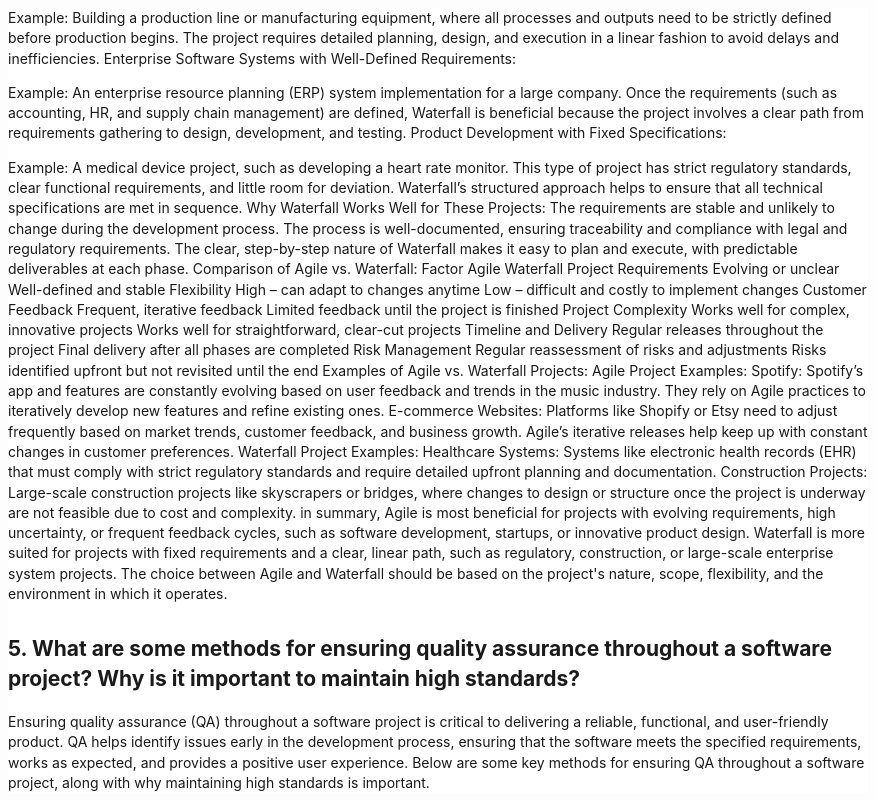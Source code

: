 Example: Building a production line or manufacturing equipment, where all processes and outputs need to be strictly defined before production begins. The project requires detailed planning, design, and execution in a linear fashion to avoid delays and inefficiencies.
Enterprise Software Systems with Well-Defined Requirements:

Example: An enterprise resource planning (ERP) system implementation for a large company. Once the requirements (such as accounting, HR, and supply chain management) are defined, Waterfall is beneficial because the project involves a clear path from requirements gathering to design, development, and testing.
Product Development with Fixed Specifications:

Example: A medical device project, such as developing a heart rate monitor. This type of project has strict regulatory standards, clear functional requirements, and little room for deviation. Waterfall’s structured approach helps to ensure that all technical specifications are met in sequence.
Why Waterfall Works Well for These Projects:
The requirements are stable and unlikely to change during the development process.
The process is well-documented, ensuring traceability and compliance with legal and regulatory requirements.
The clear, step-by-step nature of Waterfall makes it easy to plan and execute, with predictable deliverables at each phase.
Comparison of Agile vs. Waterfall:
Factor	Agile	Waterfall
Project Requirements	Evolving or unclear	Well-defined and stable
Flexibility	High – can adapt to changes anytime	Low – difficult and costly to implement changes
Customer Feedback	Frequent, iterative feedback	Limited feedback until the project is finished
Project Complexity	Works well for complex, innovative projects	Works well for straightforward, clear-cut projects
Timeline and Delivery	Regular releases throughout the project	Final delivery after all phases are completed
Risk Management	Regular reassessment of risks and adjustments	Risks identified upfront but not revisited until the end
Examples of Agile vs. Waterfall Projects:
Agile Project Examples:
Spotify: Spotify’s app and features are constantly evolving based on user feedback and trends in the music industry. They rely on Agile practices to iteratively develop new features and refine existing ones.
E-commerce Websites: Platforms like Shopify or Etsy need to adjust frequently based on market trends, customer feedback, and business growth. Agile’s iterative releases help keep up with constant changes in customer preferences.
Waterfall Project Examples:
Healthcare Systems: Systems like electronic health records (EHR) that must comply with strict regulatory standards and require detailed upfront planning and documentation.
Construction Projects: Large-scale construction projects like skyscrapers or bridges, where changes to design or structure once the project is underway are not feasible due to cost and complexity.
in summary,
Agile is most beneficial for projects with evolving requirements, high uncertainty, or frequent feedback cycles, such as software development, startups, or innovative product design.
Waterfall is more suited for projects with fixed requirements and a clear, linear path, such as regulatory, construction, or large-scale enterprise system projects.
The choice between Agile and Waterfall should be based on the project's nature, scope, flexibility, and the environment in which it operates.
## 5. What are some methods for ensuring quality assurance throughout a software project? Why is it important to maintain high standards?
Ensuring quality assurance (QA) throughout a software project is critical to delivering a reliable, functional, and user-friendly product. QA helps identify issues early in the development process, ensuring that the software meets the specified requirements, works as expected, and provides a positive user experience. Below are some key methods for ensuring QA throughout a software project, along with why maintaining high standards is important.
